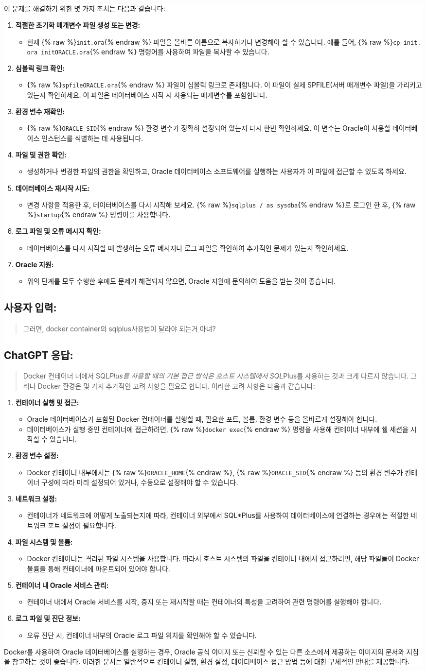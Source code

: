 이 문제를 해결하기 위한 몇 가지 조치는 다음과 같습니다:

1. **적절한 초기화 매개변수 파일 생성 또는 변경:**
   - 현재 {% raw %}`init.ora`{% endraw %} 파일을 올바른 이름으로 복사하거나 변경해야 할 수 있습니다. 예를 들어, {% raw %}`cp init.ora initORACLE.ora`{% endraw %} 명령어를 사용하여 파일을 복사할 수 있습니다.

2. **심볼릭 링크 확인:**
   - {% raw %}`spfileORACLE.ora`{% endraw %} 파일이 심볼릭 링크로 존재합니다. 이 파일이 실제 SPFILE(서버 매개변수 파일)을 가리키고 있는지 확인하세요. 이 파일은 데이터베이스 시작 시 사용되는 매개변수를 포함합니다.

3. **환경 변수 재확인:**
   - {% raw %}`ORACLE_SID`{% endraw %} 환경 변수가 정확히 설정되어 있는지 다시 한번 확인하세요. 이 변수는 Oracle이 사용할 데이터베이스 인스턴스를 식별하는 데 사용됩니다.

4. **파일 및 권한 확인:**
   - 생성하거나 변경한 파일의 권한을 확인하고, Oracle 데이터베이스 소프트웨어를 실행하는 사용자가 이 파일에 접근할 수 있도록 하세요.

5. **데이터베이스 재시작 시도:**
   - 변경 사항을 적용한 후, 데이터베이스를 다시 시작해 보세요. {% raw %}`sqlplus / as sysdba`{% endraw %}로 로그인 한 후, {% raw %}`startup`{% endraw %} 명령어를 사용합니다.

6. **로그 파일 및 오류 메시지 확인:**
   - 데이터베이스를 다시 시작할 때 발생하는 오류 메시지나 로그 파일을 확인하여 추가적인 문제가 있는지 확인하세요.

7. **Oracle 지원:**
   - 위의 단계를 모두 수행한 후에도 문제가 해결되지 않으면, Oracle 지원에 문의하여 도움을 받는 것이 좋습니다.

## 사용자 입력:
> 그러면, docker container의 sqlplus사용법이 달라야 되는거 아녀?

## ChatGPT 응답:
> Docker 컨테이너 내에서 SQL*Plus를 사용할 때의 기본 접근 방식은 호스트 시스템에서 SQL*Plus를 사용하는 것과 크게 다르지 않습니다. 그러나 Docker 환경은 몇 가지 추가적인 고려 사항을 필요로 합니다. 이러한 고려 사항은 다음과 같습니다:

1. **컨테이너 실행 및 접근:**
   - Oracle 데이터베이스가 포함된 Docker 컨테이너를 실행할 때, 필요한 포트, 볼륨, 환경 변수 등을 올바르게 설정해야 합니다.
   - 데이터베이스가 실행 중인 컨테이너에 접근하려면, {% raw %}`docker exec`{% endraw %} 명령을 사용해 컨테이너 내부에 쉘 세션을 시작할 수 있습니다.

2. **환경 변수 설정:**
   - Docker 컨테이너 내부에서는 {% raw %}`ORACLE_HOME`{% endraw %}, {% raw %}`ORACLE_SID`{% endraw %} 등의 환경 변수가 컨테이너 구성에 따라 미리 설정되어 있거나, 수동으로 설정해야 할 수 있습니다.

3. **네트워크 설정:**
   - 컨테이너가 네트워크에 어떻게 노출되는지에 따라, 컨테이너 외부에서 SQL*Plus를 사용하여 데이터베이스에 연결하는 경우에는 적절한 네트워크 포트 설정이 필요합니다.

4. **파일 시스템 및 볼륨:**
   - Docker 컨테이너는 격리된 파일 시스템을 사용합니다. 따라서 호스트 시스템의 파일을 컨테이너 내에서 접근하려면, 해당 파일들이 Docker 볼륨을 통해 컨테이너에 마운트되어 있어야 합니다.

5. **컨테이너 내 Oracle 서비스 관리:**
   - 컨테이너 내에서 Oracle 서비스를 시작, 중지 또는 재시작할 때는 컨테이너의 특성을 고려하여 관련 명령어를 실행해야 합니다.

6. **로그 파일 및 진단 정보:**
   - 오류 진단 시, 컨테이너 내부의 Oracle 로그 파일 위치를 확인해야 할 수 있습니다.

Docker를 사용하여 Oracle 데이터베이스를 실행하는 경우, Oracle 공식 이미지 또는 신뢰할 수 있는 다른 소스에서 제공하는 이미지의 문서와 지침을 참고하는 것이 좋습니다. 이러한 문서는 일반적으로 컨테이너 실행, 환경 설정, 데이터베이스 접근 방법 등에 대한 구체적인 안내를 제공합니다.

